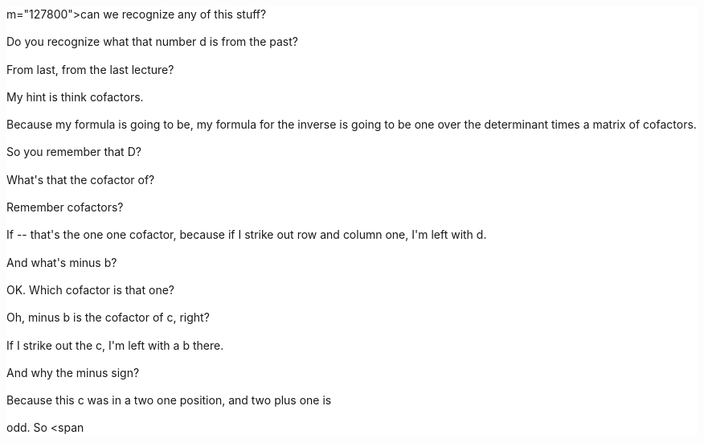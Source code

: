   m="127800">can</span> <span m="128000">we</span> <span
  m="128160">recognize</span> <span m="128830">any</span> <span
  m="129070">of</span> <span m="129139">this</span> <span
  m="129460">stuff?</span></p><p><span m="131640">Do</span> <span
  m="131700">you</span> <span m="131870">recognize</span> <span
  m="132550">what</span> <span m="132800">that</span> <span
  m="133030">number</span> <span m="133410">d</span> <span m="133920">is</span>
  <span m="134620">from</span> <span m="135300">the</span> <span
  m="135550">past?</span></p><p><span m="136410">From</span> <span
  m="136630">last,</span> <span m="137140">from</span> <span
  m="137420">the</span> <span m="137530">last</span> <span
  m="137890">lecture?</span></p><p><span m="139730">My</span> <span
  m="140010">hint</span> <span m="140370">is</span> <span
  m="141310">think</span> <span m="141940">cofactors.</span></p><p><span
  m="144200">Because</span> <span m="144420">my</span> <span
  m="144600">formula</span> <span m="145220">is</span> <span
  m="145440">going</span> <span m="145660">to</span> <span m="145750">be,</span>
  <span m="146520">my</span> <span m="146900">formula</span> <span
  m="147410">for</span> <span m="147550">the</span> <span
  m="147690">inverse</span> <span m="148480">is</span> <span
  m="148800">going</span> <span m="149010">to</span> <span m="149080">be</span>
  <span m="149280">one</span> <span m="149620">over</span> <span
  m="149850">the</span> <span m="150010">determinant</span> <span
  m="150760">times</span> <span m="151180">a</span> <span
  m="151290">matrix</span> <span m="152040">of</span> <span
  m="152220">cofactors.</span></p><p><span m="153660">So</span> <span
  m="154070">you</span> <span m="154320">remember</span> <span
  m="154580">that</span> <span m="154900">D?</span></p><p><span
  m="155290">What's</span> <span m="155590">that</span> <span
  m="155830">the</span> <span m="155950">cofactor</span> <span
  m="156700">of?</span></p><p><span m="157700">Remember</span> <span
  m="158000">cofactors?</span></p><p><span m="159230">If</span> <span
  m="159620">--</span> <span m="159650">that's</span> <span
  m="160010">the</span> <span m="160170">one</span> <span m="160480">one</span>
  <span m="160830">cofactor,</span> <span m="161530">because</span> <span
  m="161750">if</span> <span m="161880">I</span> <span m="162030">strike</span>
  <span m="162590">out</span> <span m="162870">row</span> <span
  m="163190">and</span> <span m="163310">column</span> <span
  m="163700">one,</span> <span m="164330">I'm</span> <span
  m="164710">left</span> <span m="165020">with</span> <span
  m="165650">d.</span></p><p><span m="167570">And</span> <span
  m="168200">what's</span> <span m="168540">minus</span> <span
  m="169140">b?</span></p><p><span m="171080">OK.</span> <span
  m="171930">Which</span> <span m="172410">cofactor</span> <span
  m="173210">is</span> <span m="173330">that</span> <span
  m="173580">one?</span></p><p><span m="173780">Oh,</span> <span
  m="176230">minus</span> <span m="176780">b</span> <span m="177150">is</span>
  <span m="177320">the</span> <span m="177480">cofactor</span> <span
  m="178510">of</span> <span m="179000">c,</span> <span
  m="179550">right?</span></p><p><span m="180900">If</span> <span
  m="181030">I</span> <span m="181160">strike</span> <span m="181620">out</span>
  <span m="181880">the</span> <span m="182010">c,</span> <span
  m="182940">I'm</span> <span m="183420">left</span> <span
  m="183710">with</span> <span m="183930">a</span> <span m="183980">b</span>
  <span m="184350">there.</span></p><p><span m="184670">And</span> <span
  m="184800">why</span> <span m="185190">the</span> <span
  m="185330">minus</span> <span m="185840">sign?</span></p><p><span
  m="187400">Because</span> <span m="187890">this</span> <span
  m="188400">c</span> <span m="188770">was</span> <span m="189080">in</span>
  <span m="189290">a</span> <span m="189580">two</span> <span
  m="189950">one</span> <span m="190440">position,</span> <span
  m="191150">and</span> <span m="191330">two</span> <span m="191530">plus</span>
  <span m="191850">one</span> <span m="192130">is</span></p><p><span
  m="192310">odd.</span> <span m="192910">So</span> <span